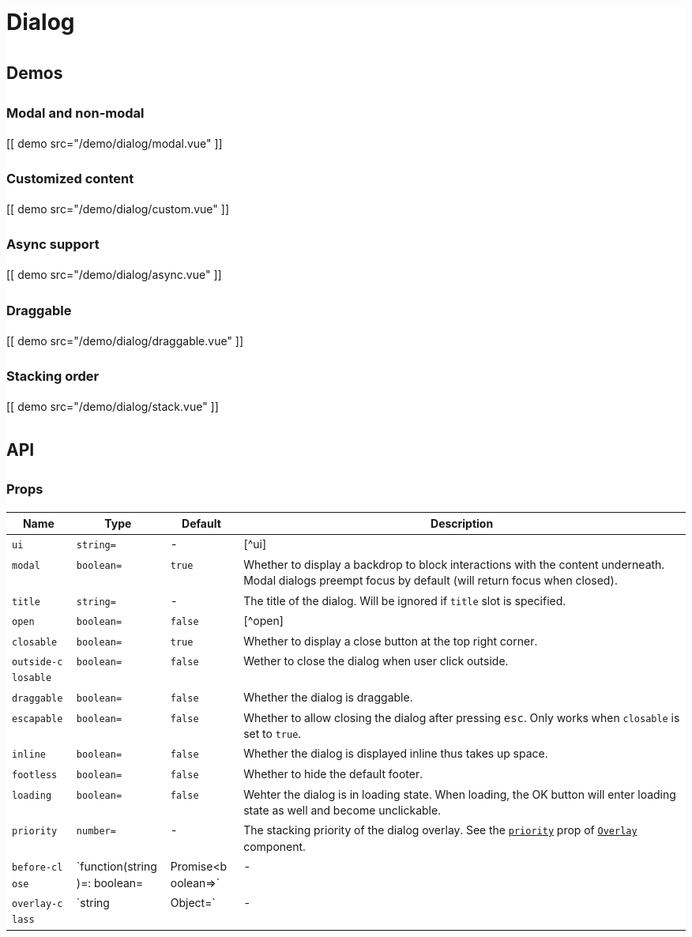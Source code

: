 # Dialog

## Demos

### Modal and non-modal

[[ demo src="/demo/dialog/modal.vue" ]]

### Customized content

[[ demo src="/demo/dialog/custom.vue" ]]

### Async support

[[ demo src="/demo/dialog/async.vue" ]]

### Draggable

[[ demo src="/demo/dialog/draggable.vue" ]]

### Stacking order

[[ demo src="/demo/dialog/stack.vue" ]]

## API

### Props

| Name | Type | Default | Description |
| -- | -- | -- | -- |
| `ui` | `string=` | - | [^ui] |
| `modal` | `boolean=` | `true` | Whether to display a backdrop to block interactions with the content underneath. Modal dialogs preempt focus by default (will return focus when closed). |
| `title` | `string=` | - | The title of the dialog. Will be ignored if `title` slot is specified. |
| `open` | `boolean=` | `false` | [^open] |
| `closable` | `boolean=` | `true` | Whether to display a close button at the top right corner. |
| `outside-closable` | `boolean=` | `false` | Wether to close the dialog when user click outside. |
| `draggable` | `boolean=` | `false` | Whether the dialog is draggable. |
| `escapable` | `boolean=` | `false` | Whether to allow closing the dialog after pressing <kbd>esc</kbd>. Only works when `closable` is set to `true`. |
| `inline` | `boolean=` | `false` | Whether the dialog is displayed inline thus takes up space. |
| `footless` | `boolean=` | `false` | Whether to hide the default footer. |
| `loading` | `boolean=` | `false` | Wehter the dialog is in loading state. When loading, the OK button will enter loading state as well and become unclickable. |
| `priority` | `number=` | - | The stacking priority of the dialog overlay. See the [`priority`](./overlay#props) prop of [`Overlay`](./overlay) component. |
| `before-close` | `function(string)=: boolean=|Promise<boolean=>` | - | [^before-close] |
| `overlay-class` | `string|Object=` | - | The class expression applied to the root element of the dialog overlay. See the [`overlay-class`](./overlay#props) prop of [`Overlay`](./overlay) component. |
